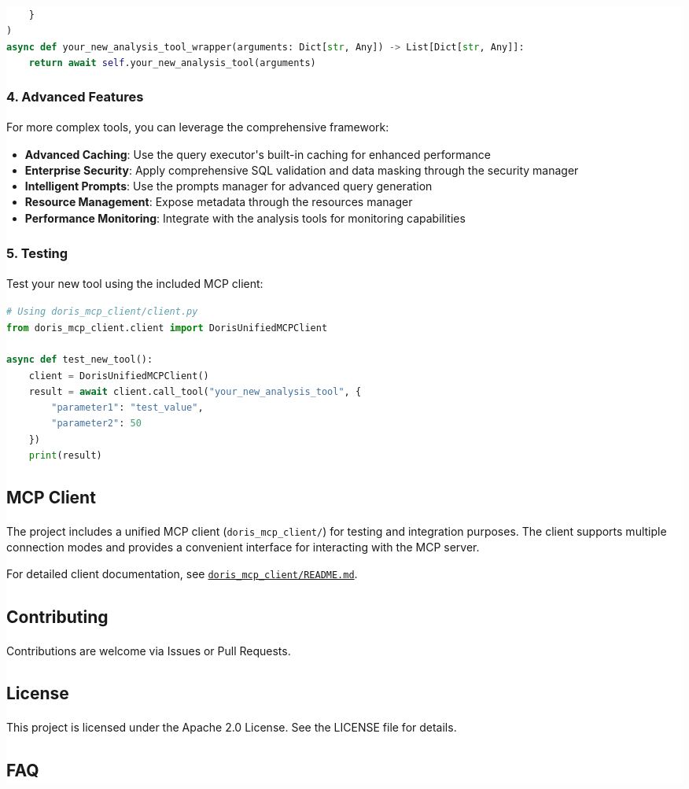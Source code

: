 ```python
    }
)
async def your_new_analysis_tool_wrapper(arguments: Dict[str, Any]) -> List[Dict[str, Any]]:
    return await self.your_new_analysis_tool(arguments)
```

### 4. Advanced Features

For more complex tools, you can leverage the comprehensive framework:

*   **Advanced Caching**: Use the query executor's built-in caching for enhanced performance
*   **Enterprise Security**: Apply comprehensive SQL validation and data masking through the security manager
*   **Intelligent Prompts**: Use the prompts manager for advanced query generation
*   **Resource Management**: Expose metadata through the resources manager
*   **Performance Monitoring**: Integrate with the analysis tools for monitoring capabilities

### 5. Testing

Test your new tool using the included MCP client:

```python
# Using doris_mcp_client/client.py
from doris_mcp_client.client import DorisUnifiedMCPClient

async def test_new_tool():
    client = DorisUnifiedMCPClient()
    result = await client.call_tool("your_new_analysis_tool", {
        "parameter1": "test_value",
        "parameter2": 50
    })
    print(result)
```

## MCP Client

The project includes a unified MCP client (`doris_mcp_client/`) for testing and integration purposes. The client supports multiple connection modes and provides a convenient interface for interacting with the MCP server.

For detailed client documentation, see [`doris_mcp_client/README.md`](doris_mcp_client/README.md).

## Contributing

Contributions are welcome via Issues or Pull Requests.

## License

This project is licensed under the Apache 2.0 License. See the LICENSE file for details. 

## FAQ
